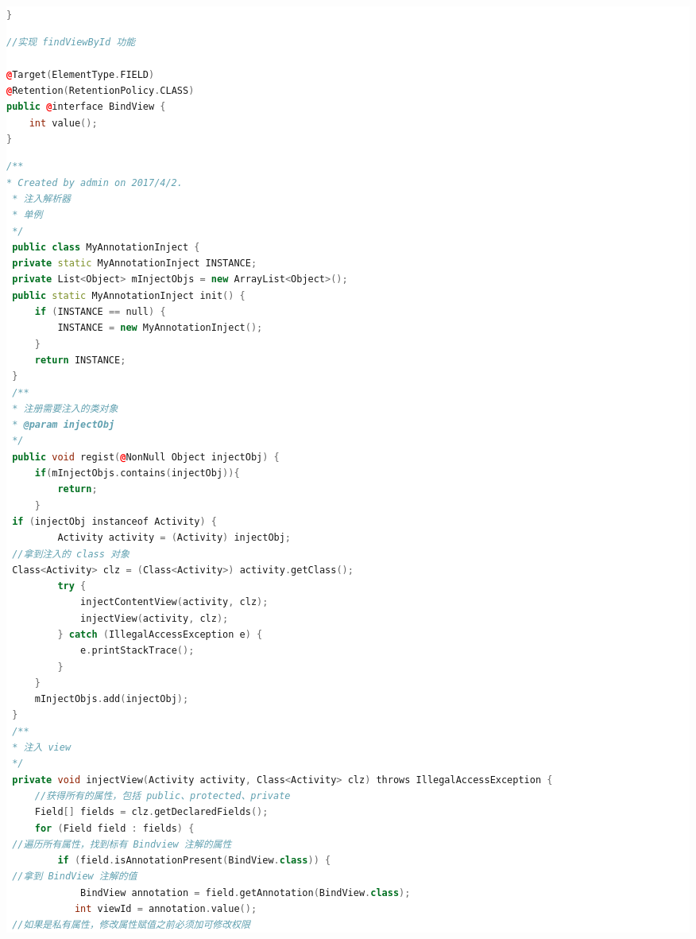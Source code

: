 ```cpp
}

```

```cpp
//实现 findViewById 功能

@Target(ElementType.FIELD)
@Retention(RetentionPolicy.CLASS)
public @interface BindView {
    int value();
}

```

```cpp
/**
* Created by admin on 2017/4/2.
 * 注入解析器
 * 单例
 */
 public class MyAnnotationInject {
 private static MyAnnotationInject INSTANCE;
 private List<Object> mInjectObjs = new ArrayList<Object>();
 public static MyAnnotationInject init() {
     if (INSTANCE == null) {
         INSTANCE = new MyAnnotationInject();
     }
     return INSTANCE;
 }
 /**
 * 注册需要注入的类对象
 * @param injectObj
 */
 public void regist(@NonNull Object injectObj) {
     if(mInjectObjs.contains(injectObj)){
         return;
     }
 if (injectObj instanceof Activity) {
         Activity activity = (Activity) injectObj;
 //拿到注入的 class 对象
 Class<Activity> clz = (Class<Activity>) activity.getClass();
         try {
             injectContentView(activity, clz);
             injectView(activity, clz);
         } catch (IllegalAccessException e) {
             e.printStackTrace();
         }
     }
     mInjectObjs.add(injectObj);
 }
 /**
 * 注入 view
 */
 private void injectView(Activity activity, Class<Activity> clz) throws IllegalAccessException {
     //获得所有的属性，包括 public、protected、private
     Field[] fields = clz.getDeclaredFields();
     for (Field field : fields) {
 //遍历所有属性，找到标有 Bindview 注解的属性
         if (field.isAnnotationPresent(BindView.class)) {
 //拿到 BindView 注解的值
             BindView annotation = field.getAnnotation(BindView.class);
            int viewId = annotation.value();
 //如果是私有属性，修改属性赋值之前必须加可修改权限
```
